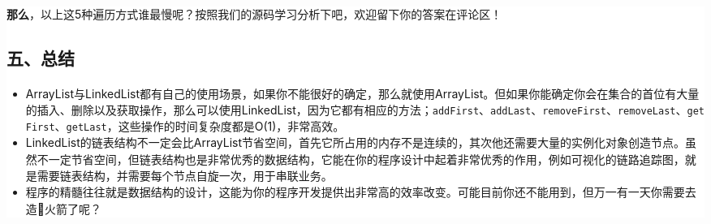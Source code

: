 **那么**，以上这5种遍历方式谁最慢呢？按照我们的源码学习分析下吧，欢迎留下你的答案在评论区！

## 五、总结

- ArrayList与LinkedList都有自己的使用场景，如果你不能很好的确定，那么就使用ArrayList。但如果你能确定你会在集合的首位有大量的插入、删除以及获取操作，那么可以使用LinkedList，因为它都有相应的方法；`addFirst`、`addLast`、`removeFirst`、`removeLast`、`getFirst`、`getLast`，这些操作的时间复杂度都是O(1)，非常高效。
- LinkedList的链表结构不一定会比ArrayList节省空间，首先它所占用的内存不是连续的，其次他还需要大量的实例化对象创造节点。虽然不一定节省空间，但链表结构也是非常优秀的数据结构，它能在你的程序设计中起着非常优秀的作用，例如可视化的链路追踪图，就是需要链表结构，并需要每个节点自旋一次，用于串联业务。
- 程序的精髓往往就是数据结构的设计，这能为你的程序开发提供出非常高的效率改变。可能目前你还不能用到，但万一有一天你需要去造🚀火箭了呢？